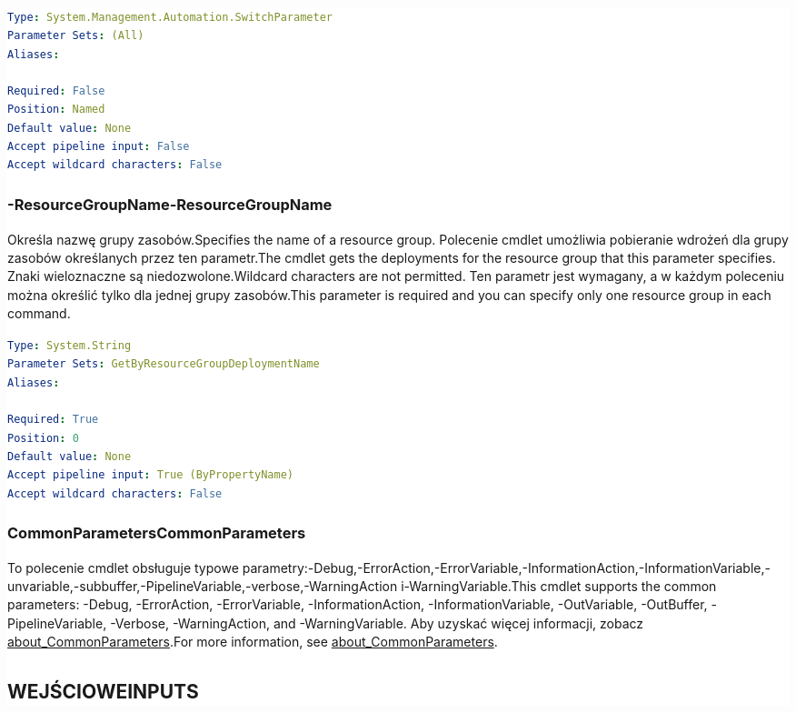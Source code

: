 ```yaml
Type: System.Management.Automation.SwitchParameter
Parameter Sets: (All)
Aliases:

Required: False
Position: Named
Default value: None
Accept pipeline input: False
Accept wildcard characters: False
```

### <span data-ttu-id="b1969-139">-ResourceGroupName</span><span class="sxs-lookup"><span data-stu-id="b1969-139">-ResourceGroupName</span></span>
<span data-ttu-id="b1969-140">Określa nazwę grupy zasobów.</span><span class="sxs-lookup"><span data-stu-id="b1969-140">Specifies the name of a resource group.</span></span>
<span data-ttu-id="b1969-141">Polecenie cmdlet umożliwia pobieranie wdrożeń dla grupy zasobów określanych przez ten parametr.</span><span class="sxs-lookup"><span data-stu-id="b1969-141">The cmdlet gets the deployments for the resource group that this parameter specifies.</span></span>
<span data-ttu-id="b1969-142">Znaki wieloznaczne są niedozwolone.</span><span class="sxs-lookup"><span data-stu-id="b1969-142">Wildcard characters are not permitted.</span></span>
<span data-ttu-id="b1969-143">Ten parametr jest wymagany, a w każdym poleceniu można określić tylko dla jednej grupy zasobów.</span><span class="sxs-lookup"><span data-stu-id="b1969-143">This parameter is required and you can specify only one resource group in each command.</span></span>

```yaml
Type: System.String
Parameter Sets: GetByResourceGroupDeploymentName
Aliases:

Required: True
Position: 0
Default value: None
Accept pipeline input: True (ByPropertyName)
Accept wildcard characters: False
```

### <span data-ttu-id="b1969-144">CommonParameters</span><span class="sxs-lookup"><span data-stu-id="b1969-144">CommonParameters</span></span>
<span data-ttu-id="b1969-145">To polecenie cmdlet obsługuje typowe parametry:-Debug,-ErrorAction,-ErrorVariable,-InformationAction,-InformationVariable,-unvariable,-subbuffer,-PipelineVariable,-verbose,-WarningAction i-WarningVariable.</span><span class="sxs-lookup"><span data-stu-id="b1969-145">This cmdlet supports the common parameters: -Debug, -ErrorAction, -ErrorVariable, -InformationAction, -InformationVariable, -OutVariable, -OutBuffer, -PipelineVariable, -Verbose, -WarningAction, and -WarningVariable.</span></span> <span data-ttu-id="b1969-146">Aby uzyskać więcej informacji, zobacz [about_CommonParameters](http://go.microsoft.com/fwlink/?LinkID=113216).</span><span class="sxs-lookup"><span data-stu-id="b1969-146">For more information, see [about_CommonParameters](http://go.microsoft.com/fwlink/?LinkID=113216).</span></span>

## <span data-ttu-id="b1969-147">WEJŚCIOWE</span><span class="sxs-lookup"><span data-stu-id="b1969-147">INPUTS</span></span>
